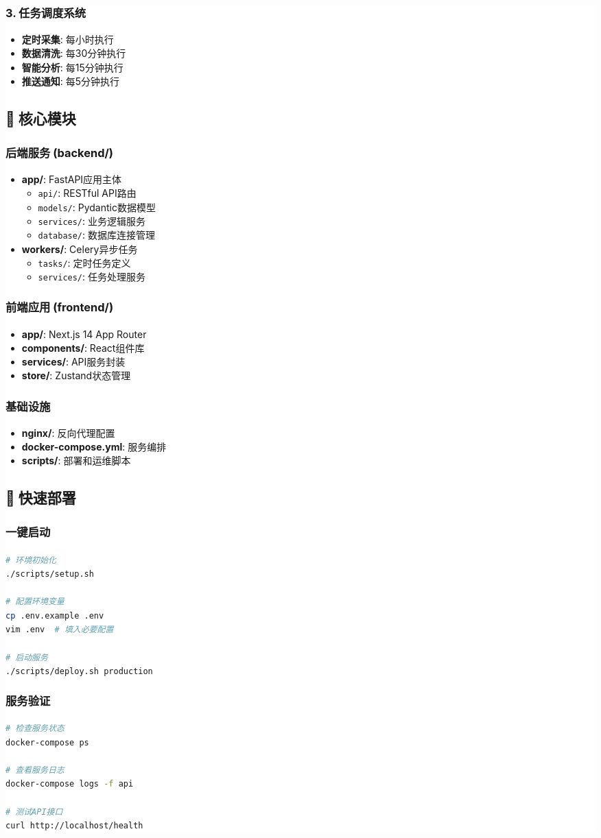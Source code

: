 ### 3. 任务调度系统
- **定时采集**: 每小时执行
- **数据清洗**: 每30分钟执行
- **智能分析**: 每15分钟执行
- **推送通知**: 每5分钟执行

## 🔧 核心模块

### 后端服务 (backend/)
- **app/**: FastAPI应用主体
  - `api/`: RESTful API路由
  - `models/`: Pydantic数据模型
  - `services/`: 业务逻辑服务
  - `database/`: 数据库连接管理
- **workers/**: Celery异步任务
  - `tasks/`: 定时任务定义
  - `services/`: 任务处理服务

### 前端应用 (frontend/)
- **app/**: Next.js 14 App Router
- **components/**: React组件库
- **services/**: API服务封装
- **store/**: Zustand状态管理

### 基础设施
- **nginx/**: 反向代理配置
- **docker-compose.yml**: 服务编排
- **scripts/**: 部署和运维脚本

## 🚀 快速部署

### 一键启动
```bash
# 环境初始化
./scripts/setup.sh

# 配置环境变量
cp .env.example .env
vim .env  # 填入必要配置

# 启动服务
./scripts/deploy.sh production
```

### 服务验证
```bash
# 检查服务状态
docker-compose ps

# 查看服务日志
docker-compose logs -f api

# 测试API接口
curl http://localhost/health
```
